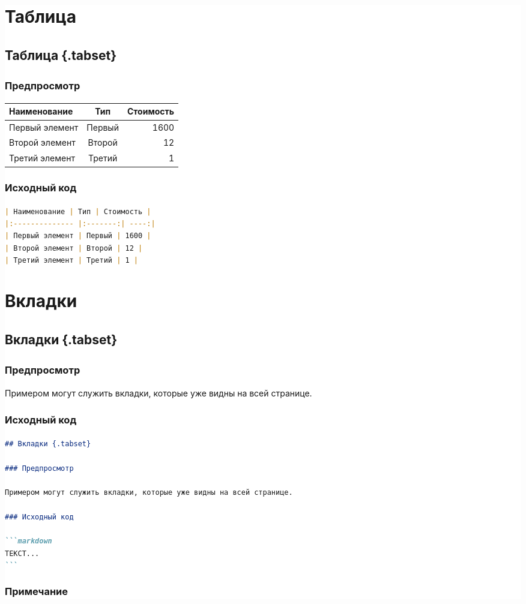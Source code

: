 # Таблица

## Таблица {.tabset}

### Предпросмотр

| Наименование | Тип | Стоимость |
|:-------------- |:-------:| ----:|
| Первый элемент | Первый | 1600 |
| Второй элемент | Второй | 12 |
| Третий элемент | Третий | 1 |

### Исходный код

```markdown
| Наименование | Тип | Стоимость |
|:-------------- |:-------:| ----:|
| Первый элемент | Первый | 1600 |
| Второй элемент | Второй | 12 |
| Третий элемент | Третий | 1 |
```

# Вкладки

## Вкладки {.tabset}

### Предпросмотр

Примером могут служить вкладки, которые уже видны на всей странице.

### Исходный код

````markdown
## Вкладки {.tabset}

### Предпросмотр

Примером могут служить вкладки, которые уже видны на всей странице.

### Исходный код

```markdown
ТЕКСТ...
```
````

### Примечание
